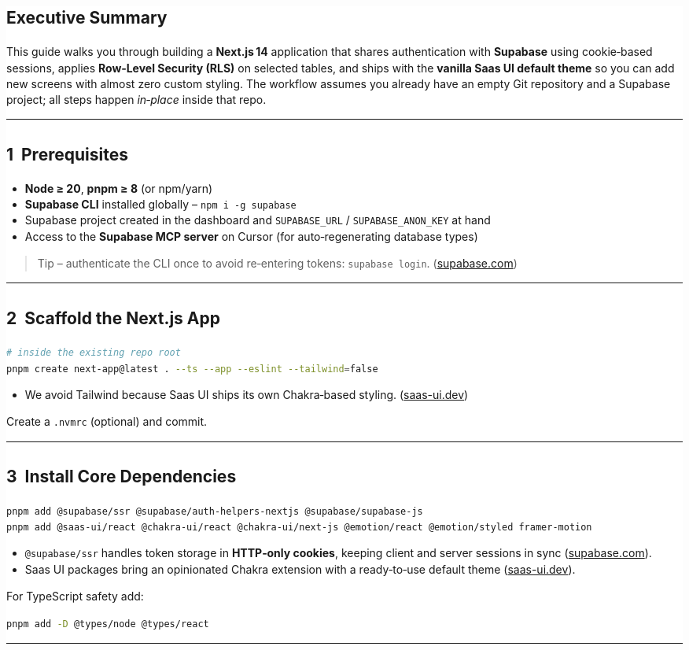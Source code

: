 ## Executive Summary

This guide walks you through building a **Next.js 14** application that shares authentication with **Supabase** using cookie‑based sessions, applies **Row‑Level Security (RLS)** on selected tables, and ships with the **vanilla Saas UI default theme** so you can add new screens with almost zero custom styling. The workflow assumes you already have an empty Git repository and a Supabase project; all steps happen *in‑place* inside that repo.

---

## 1  Prerequisites

* **Node ≥ 20**, **pnpm ≥ 8** (or npm/yarn)
* **Supabase CLI** installed globally – `npm i -g supabase`
* Supabase project created in the dashboard and `SUPABASE_URL` / `SUPABASE_ANON_KEY` at hand
* Access to the **Supabase MCP server** on Cursor (for auto‑regenerating database types)

> Tip – authenticate the CLI once to avoid re‑entering tokens: `supabase login`. ([supabase.com](https://supabase.com/docs/reference/javascript/typescript-support?utm_source=chatgpt.com))

---

## 2  Scaffold the Next.js App

```bash
# inside the existing repo root
pnpm create next-app@latest . --ts --app --eslint --tailwind=false
```

* We avoid Tailwind because Saas UI ships its own Chakra‑based styling. ([saas-ui.dev](https://saas-ui.dev/docs/core/installation/nextjs-guide?utm_source=chatgpt.com))

Create a `.nvmrc` (optional) and commit.

---

## 3  Install Core Dependencies

```bash
pnpm add @supabase/ssr @supabase/auth-helpers-nextjs @supabase/supabase-js
pnpm add @saas-ui/react @chakra-ui/react @chakra-ui/next-js @emotion/react @emotion/styled framer-motion
```

* `@supabase/ssr` handles token storage in **HTTP‑only cookies**, keeping client and server sessions in sync ([supabase.com](https://supabase.com/docs/guides/auth/server-side/advanced-guide?utm_source=chatgpt.com)).
* Saas UI packages bring an opinionated Chakra extension with a ready‑to‑use default theme ([saas-ui.dev](https://saas-ui.dev/docs/core/theming/saas-ui-theme?utm_source=chatgpt.com)).

For TypeScript safety add:

```bash
pnpm add -D @types/node @types/react
```

---